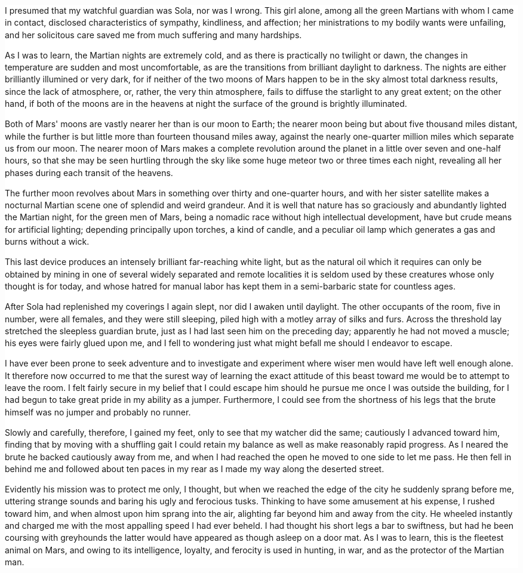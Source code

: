 I presumed that my watchful guardian was Sola, nor was I wrong. This girl alone, among all the green Martians with whom I came in contact, disclosed characteristics of sympathy, kindliness, and affection; her ministrations to my bodily wants were unfailing, and her solicitous care saved me from much suffering and many hardships.

As I was to learn, the Martian nights are extremely cold, and as there is practically no twilight or dawn, the changes in temperature are sudden and most uncomfortable, as are the transitions from brilliant daylight to darkness. The nights are either brilliantly illumined or very dark, for if neither of the two moons of Mars happen to be in the sky almost total darkness results, since the lack of atmosphere, or, rather, the very thin atmosphere, fails to diffuse the starlight to any great extent; on the other hand, if both of the moons are in the heavens at night the surface of the ground is brightly illuminated.

Both of Mars' moons are vastly nearer her than is our moon to Earth; the nearer moon being but about five thousand miles distant, while the further is but little more than fourteen thousand miles away, against the nearly one-quarter million miles which separate us from our moon. The nearer moon of Mars makes a complete revolution around the planet in a little over seven and one-half hours, so that she may be seen hurtling through the sky like some huge meteor two or three times each night, revealing all her phases during each transit of the heavens.

The further moon revolves about Mars in something over thirty and one-quarter hours, and with her sister satellite makes a nocturnal Martian scene one of splendid and weird grandeur. And it is well that nature has so graciously and abundantly lighted the Martian night, for the green men of Mars, being a nomadic race without high intellectual development, have but crude means for artificial lighting; depending principally upon torches, a kind of candle, and a peculiar oil lamp which generates a gas and burns without a wick.

This last device produces an intensely brilliant far-reaching white light, but as the natural oil which it requires can only be obtained by mining in one of several widely separated and remote localities it is seldom used by these creatures whose only thought is for today, and whose hatred for manual labor has kept them in a semi-barbaric state for countless ages.

After Sola had replenished my coverings I again slept, nor did I awaken until daylight. The other occupants of the room, five in number, were all females, and they were still sleeping, piled high with a motley array of silks and furs. Across the threshold lay stretched the sleepless guardian brute, just as I had last seen him on the preceding day; apparently he had not moved a muscle; his eyes were fairly glued upon me, and I fell to wondering just what might befall me should I endeavor to escape.

I have ever been prone to seek adventure and to investigate and experiment where wiser men would have left well enough alone. It therefore now occurred to me that the surest way of learning the exact attitude of this beast toward me would be to attempt to leave the room. I felt fairly secure in my belief that I could escape him should he pursue me once I was outside the building, for I had begun to take great pride in my ability as a jumper. Furthermore, I could see from the shortness of his legs that the brute himself was no jumper and probably no runner.

Slowly and carefully, therefore, I gained my feet, only to see that my watcher did the same; cautiously I advanced toward him, finding that by moving with a shuffling gait I could retain my balance as well as make reasonably rapid progress. As I neared the brute he backed cautiously away from me, and when I had reached the open he moved to one side to let me pass. He then fell in behind me and followed about ten paces in my rear as I made my way along the deserted street.

Evidently his mission was to protect me only, I thought, but when we reached the edge of the city he suddenly sprang before me, uttering strange sounds and baring his ugly and ferocious tusks. Thinking to have some amusement at his expense, I rushed toward him, and when almost upon him sprang into the air, alighting far beyond him and away from the city. He wheeled instantly and charged me with the most appalling speed I had ever beheld. I had thought his short legs a bar to swiftness, but had he been coursing with greyhounds the latter would have appeared as though asleep on a door mat. As I was to learn, this is the fleetest animal on Mars, and owing to its intelligence, loyalty, and ferocity is used in hunting, in war, and as the protector of the Martian man.

